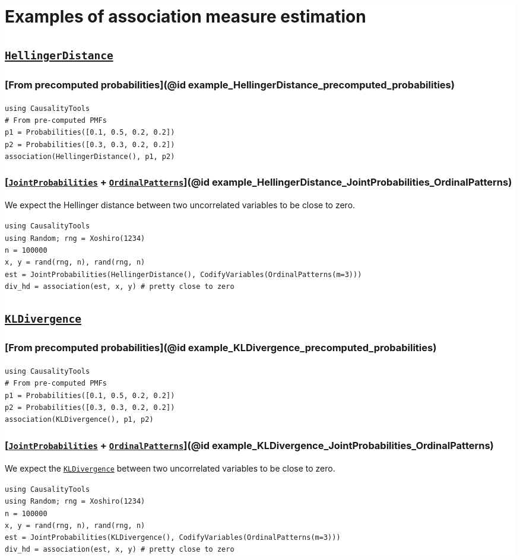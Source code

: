 # Examples of association measure estimation

## [`HellingerDistance`](@ref)

### [From precomputed probabilities](@id example_HellingerDistance_precomputed_probabilities)

```@example example_HellingerDistance
using CausalityTools
# From pre-computed PMFs
p1 = Probabilities([0.1, 0.5, 0.2, 0.2])
p2 = Probabilities([0.3, 0.3, 0.2, 0.2])
association(HellingerDistance(), p1, p2)
```

### [[`JointProbabilities`](@ref) + [`OrdinalPatterns`](@ref)](@id example_HellingerDistance_JointProbabilities_OrdinalPatterns)

We expect the Hellinger distance between two uncorrelated variables to be close to zero.

```@example example_HellingerDistance
using CausalityTools
using Random; rng = Xoshiro(1234)
n = 100000
x, y = rand(rng, n), rand(rng, n)
est = JointProbabilities(HellingerDistance(), CodifyVariables(OrdinalPatterns(m=3)))
div_hd = association(est, x, y) # pretty close to zero
```

## [`KLDivergence`](@ref)

### [From precomputed probabilities](@id example_KLDivergence_precomputed_probabilities)

```@example example_KLDivergence
using CausalityTools
# From pre-computed PMFs
p1 = Probabilities([0.1, 0.5, 0.2, 0.2])
p2 = Probabilities([0.3, 0.3, 0.2, 0.2])
association(KLDivergence(), p1, p2)
```

### [[`JointProbabilities`](@ref) + [`OrdinalPatterns`](@ref)](@id example_KLDivergence_JointProbabilities_OrdinalPatterns)

We expect the [`KLDivergence`](@ref) between two uncorrelated variables to be close to zero.

```@example example_KLDivergence
using CausalityTools
using Random; rng = Xoshiro(1234)
n = 100000
x, y = rand(rng, n), rand(rng, n)
est = JointProbabilities(KLDivergence(), CodifyVariables(OrdinalPatterns(m=3)))
div_hd = association(est, x, y) # pretty close to zero
```
